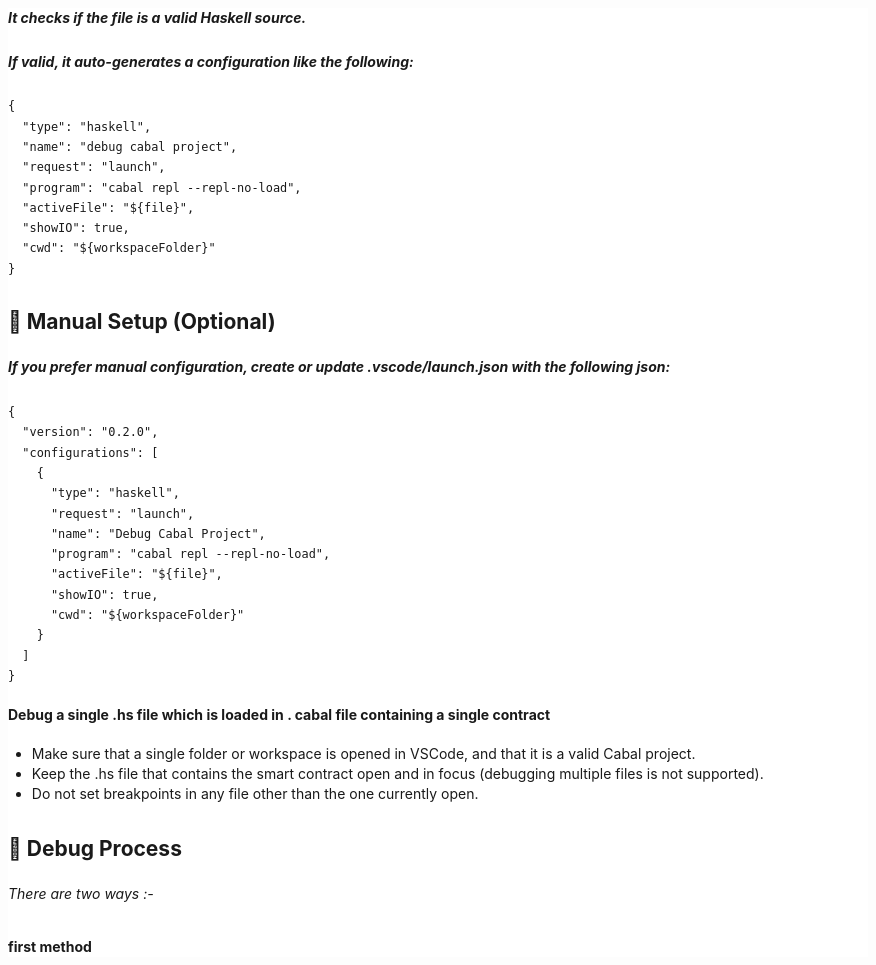 ##### It checks if the file is a valid Haskell source.
 
##### If valid, it auto-generates a configuration like the following:
```
{
  "type": "haskell",
  "name": "debug cabal project",
  "request": "launch",
  "program": "cabal repl --repl-no-load",
  "activeFile": "${file}",
  "showIO": true,
  "cwd": "${workspaceFolder}"
}
```
 
## 🧩 Manual Setup (Optional)
##### If you prefer manual configuration, create or update .vscode/launch.json with the following json:
```
{
  "version": "0.2.0",
  "configurations": [
    {
      "type": "haskell",
      "request": "launch",
      "name": "Debug Cabal Project",
      "program": "cabal repl --repl-no-load",
      "activeFile": "${file}",
      "showIO": true,
      "cwd": "${workspaceFolder}"
    }
  ]
}
```

#### Debug a single .hs file which is loaded in . cabal file containing a single contract
- Make sure that a single folder or workspace is opened in VSCode, and that it is a valid Cabal project.
- Keep the .hs file that contains the smart contract open and in focus (debugging multiple files is not supported).
- Do not set breakpoints in any file other than the one currently open.

## 🧠 Debug Process
###### There are two ways :-
####  first method
